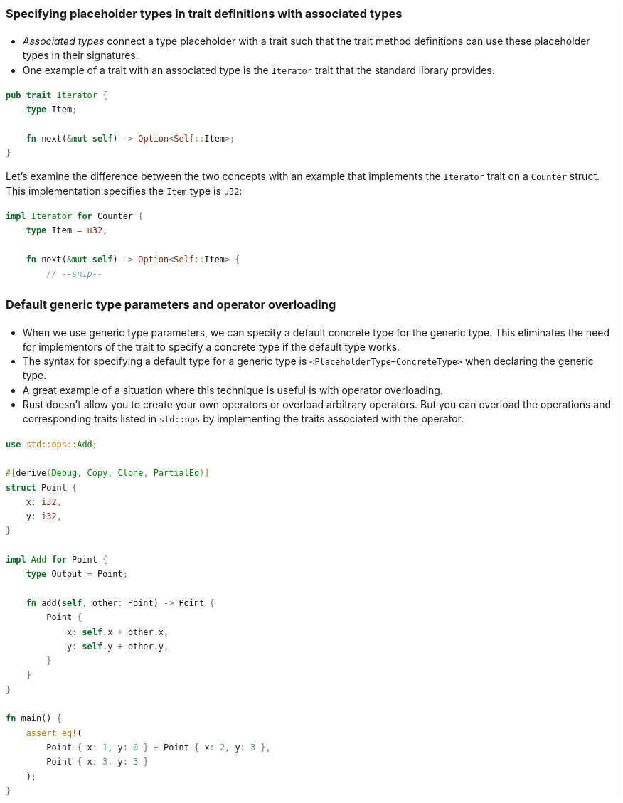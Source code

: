 ### Specifying placeholder types in trait definitions with associated types

- *Associated types* connect a type placeholder with a trait such that the trait method definitions can use these placeholder types in their signatures.
- One example of a trait with an associated type is the `Iterator` trait that the standard library provides.

```rust
pub trait Iterator {
    type Item;

    fn next(&mut self) -> Option<Self::Item>;
}
```

Let’s examine the difference between the two concepts with an example that implements the `Iterator` trait on a `Counter` struct. This implementation specifies the `Item` type is `u32`:

```rust
impl Iterator for Counter {
    type Item = u32;

    fn next(&mut self) -> Option<Self::Item> {
        // --snip--
```

### Default generic type parameters and operator overloading

- When we use generic type parameters, we can specify a default concrete type for the generic type. This eliminates the need for implementors of the trait to specify a concrete type if the default type works.
- The syntax for specifying a default type for a generic type is `<PlaceholderType=ConcreteType>` when declaring the generic type.
- A great example of a situation where this technique is useful is with operator overloading.
- Rust doesn’t allow you to create your own operators or overload arbitrary operators. But you can overload the operations and corresponding traits listed in `std::ops` by implementing the traits associated with the operator.

```rust
use std::ops::Add;

#[derive(Debug, Copy, Clone, PartialEq)]
struct Point {
    x: i32,
    y: i32,
}

impl Add for Point {
    type Output = Point;

    fn add(self, other: Point) -> Point {
        Point {
            x: self.x + other.x,
            y: self.y + other.y,
        }
    }
}

fn main() {
    assert_eq!(
        Point { x: 1, y: 0 } + Point { x: 2, y: 3 },
        Point { x: 3, y: 3 }
    );
}
```